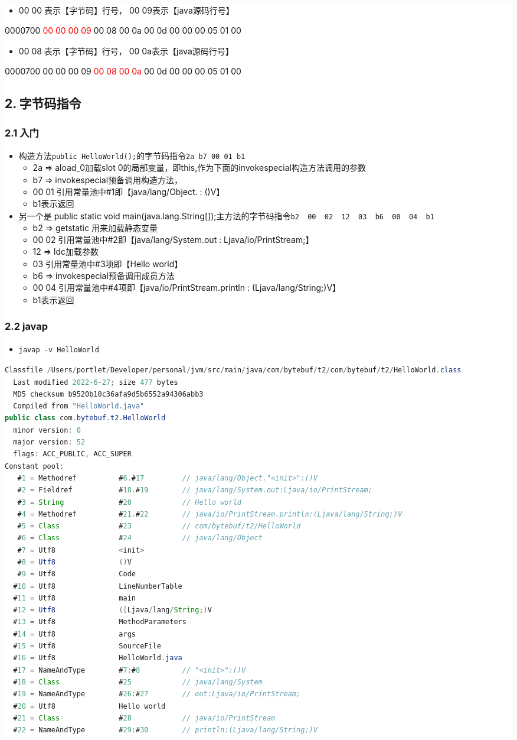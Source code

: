 - 00 00 表示【字节码】行号， 00 09表示【java源码行号】

0000700    <span style='color: red'>00  00  00  09  </span>  00  08  00  0a  00  0d  00  00  00  05  01  00

- 00 08 表示【字节码】行号， 00 0a表示【java源码行号】

0000700    00  00  00  09  <span style='color: red'> 00  08  00  0a  </span> 00  0d  00  00  00  05  01  00

## 2. 字节码指令

### 2.1 入门

- 构造方法`public HelloWorld();`的字节码指令`2a b7 00 01 b1`
  - 2a => aload_0加载slot 0的局部变量，即this,作为下面的invokespecial构造方法调用的参数
  - b7 => invokespecial预备调用构造方法，
  - 00 01 引用常量池中#1即【java/lang/Object.<init> : ()V】
  - b1表示返回
- 另一个是 public static void main(java.lang.String[]);主方法的字节码指令`b2  00  02  12  03  b6  00  04  b1`
  - b2 => getstatic 用来加载静态变量
  - 00 02 引用常量池中#2即【java/lang/System.out : Ljava/io/PrintStream;】
  - 12 => ldc加载参数
  - 03 引用常量池中#3项即【Hello world】
  - b6 => invokespecial预备调用成员方法
  - 00 04 引用常量池中#4项即【java/io/PrintStream.println : (Ljava/lang/String;)V】
  - b1表示返回

### 2.2 javap

- `javap -v HelloWorld`

```java
Classfile /Users/portlet/Developer/personal/jvm/src/main/java/com/bytebuf/t2/com/bytebuf/t2/HelloWorld.class
  Last modified 2022-6-27; size 477 bytes
  MD5 checksum b9520b10c36afa9d5b6552a94306abb3
  Compiled from "HelloWorld.java"
public class com.bytebuf.t2.HelloWorld
  minor version: 0
  major version: 52
  flags: ACC_PUBLIC, ACC_SUPER
Constant pool:
   #1 = Methodref          #6.#17         // java/lang/Object."<init>":()V
   #2 = Fieldref           #18.#19        // java/lang/System.out:Ljava/io/PrintStream;
   #3 = String             #20            // Hello world
   #4 = Methodref          #21.#22        // java/io/PrintStream.println:(Ljava/lang/String;)V
   #5 = Class              #23            // com/bytebuf/t2/HelloWorld
   #6 = Class              #24            // java/lang/Object
   #7 = Utf8               <init>
   #8 = Utf8               ()V
   #9 = Utf8               Code
  #10 = Utf8               LineNumberTable
  #11 = Utf8               main
  #12 = Utf8               ([Ljava/lang/String;)V
  #13 = Utf8               MethodParameters
  #14 = Utf8               args
  #15 = Utf8               SourceFile
  #16 = Utf8               HelloWorld.java
  #17 = NameAndType        #7:#8          // "<init>":()V
  #18 = Class              #25            // java/lang/System
  #19 = NameAndType        #26:#27        // out:Ljava/io/PrintStream;
  #20 = Utf8               Hello world
  #21 = Class              #28            // java/io/PrintStream
  #22 = NameAndType        #29:#30        // println:(Ljava/lang/String;)V
```